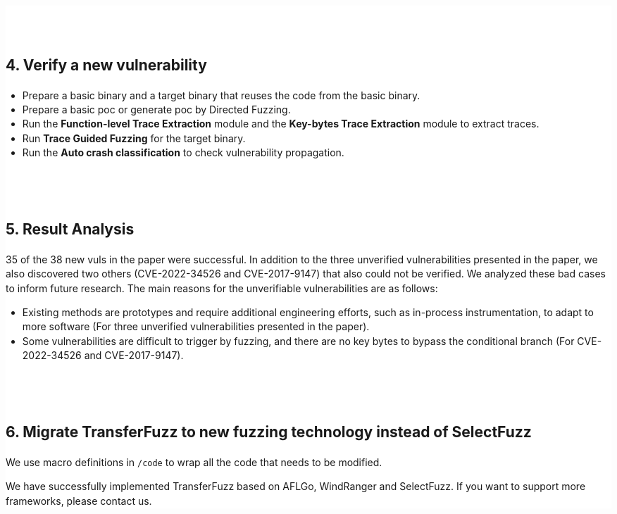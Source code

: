 <br><br>

## 4. Verify a new vulnerability

- Prepare a basic binary and a target binary that reuses the code from the basic binary.
- Prepare a basic poc or generate poc by Directed Fuzzing.
- Run the **Function-level Trace Extraction** module and the **Key-bytes Trace Extraction** module to extract traces.
- Run **Trace Guided Fuzzing** for the target binary.
- Run the **Auto crash classification** to check vulnerability propagation.

<br><br>


## 5. Result Analysis

35 of the 38 new vuls in the paper were successful. In addition to the three unverified vulnerabilities presented in the paper, we also discovered two others (CVE-2022-34526 and CVE-2017-9147) that also could not be verified. 
We analyzed these bad cases to inform future research. The main reasons for the unverifiable vulnerabilities are as follows:

- Existing methods are prototypes and require additional engineering efforts, such as in-process instrumentation, to adapt to more software (For three unverified vulnerabilities presented in the paper).
- Some vulnerabilities are difficult to trigger by fuzzing, and there are no key bytes to bypass the conditional branch (For CVE-2022-34526 and CVE-2017-9147).


<br><br>

## 6. Migrate TransferFuzz to new fuzzing technology instead of SelectFuzz

We use macro definitions in `/code` to wrap all the code that needs to be modified.

We have successfully implemented TransferFuzz based on AFLGo, WindRanger and SelectFuzz. If you want to support more frameworks, please contact us.
